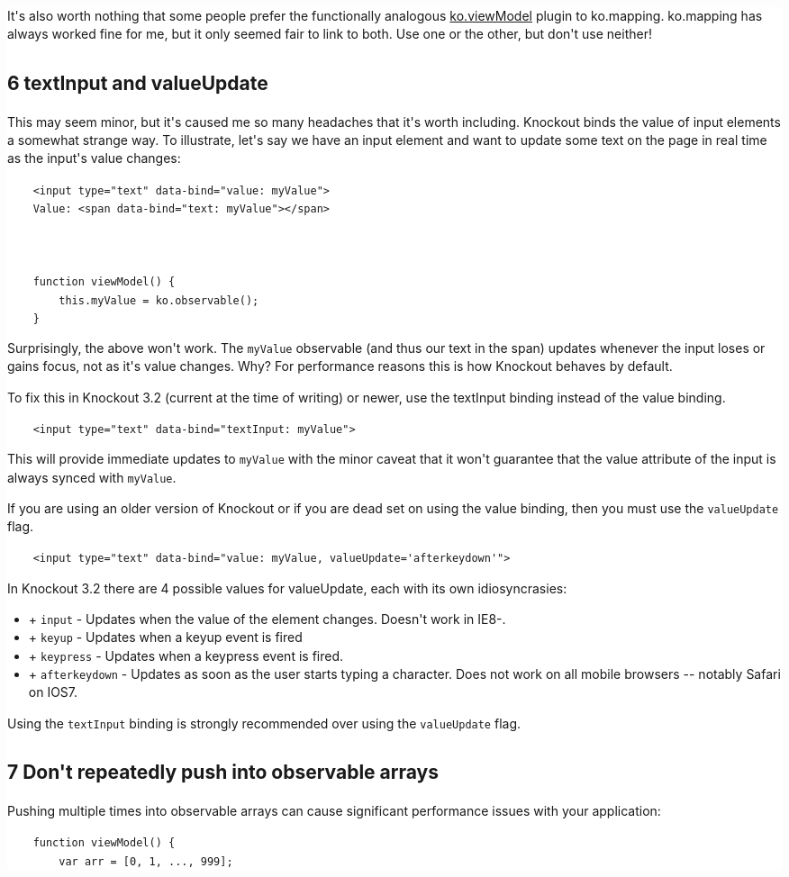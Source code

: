 It's also worth nothing that some people prefer the functionally analogous [ko.viewModel](http://coderenaissance.github.io/knockout.viewmodel/) plugin to ko.mapping. ko.mapping has always worked fine for me, but it only seemed fair to link to both. Use one or the other, but don't use neither!

## 6 textInput and valueUpdate

This may seem minor, but it's caused me so many headaches that it's worth including. Knockout binds the value of input elements a somewhat strange way. To illustrate, let's say we have an input element and want to update some text on the page in real time as the input's value changes:



        <input type="text" data-bind="value: myValue">
        Value: <span data-bind="text: myValue"></span>
        

        
        function viewModel() {
            this.myValue = ko.observable();
        }
        
Surprisingly, the above won't work. The `myValue` observable (and thus our text in the span) updates whenever the input loses or gains focus, not as it's value changes. Why? For performance reasons this is how Knockout behaves by default.

To fix this in Knockout 3.2 (current at the time of writing) or newer, use the textInput binding instead of the value binding.



        <input type="text" data-bind="textInput: myValue">
        
This will provide immediate updates to `myValue` with the minor caveat that it won't guarantee that the value attribute of the input is always synced with `myValue`.

If you are using an older version of Knockout or if you are dead set on using the value binding, then you must use the `valueUpdate` flag.



        <input type="text" data-bind="value: myValue, valueUpdate='afterkeydown'">
        
In Knockout 3.2 there are 4 possible values for valueUpdate, each with its own idiosyncrasies:

+ \+ `input` - Updates when the value of the element changes. Doesn't work in IE8-.
+ \+ `keyup` - Updates when a keyup event is fired
+ \+ `keypress` - Updates when a keypress event is fired.
+ \+ `afterkeydown` - Updates as soon as the user starts typing a character. Does not work on all mobile browsers -- notably Safari on IOS7.

Using the `textInput` binding is strongly recommended over using the `valueUpdate` flag.

## 7 Don't repeatedly push into observable arrays

Pushing multiple times into observable arrays can cause significant performance issues with your application:



        function viewModel() {
            var arr = [0, 1, ..., 999];
            